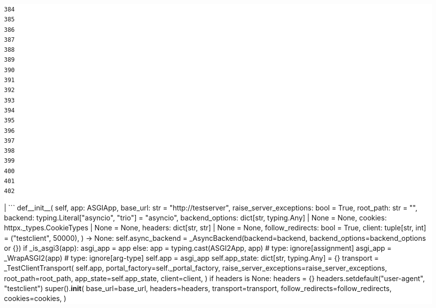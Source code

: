 ```
384
385
386
387
388
389
390
391
392
393
394
395
396
397
398
399
400
401
402
```
| ```
def__init__(
  self,
  app: ASGIApp,
  base_url: str = "http://testserver",
  raise_server_exceptions: bool = True,
  root_path: str = "",
  backend: typing.Literal["asyncio", "trio"] = "asyncio",
  backend_options: dict[str, typing.Any] | None = None,
  cookies: httpx._types.CookieTypes | None = None,
  headers: dict[str, str] | None = None,
  follow_redirects: bool = True,
  client: tuple[str, int] = ("testclient", 50000),
) -> None:
  self.async_backend = _AsyncBackend(backend=backend, backend_options=backend_options or {})
  if _is_asgi3(app):
    asgi_app = app
  else:
    app = typing.cast(ASGI2App, app) # type: ignore[assignment]
    asgi_app = _WrapASGI2(app) # type: ignore[arg-type]
  self.app = asgi_app
  self.app_state: dict[str, typing.Any] = {}
  transport = _TestClientTransport(
    self.app,
    portal_factory=self._portal_factory,
    raise_server_exceptions=raise_server_exceptions,
    root_path=root_path,
    app_state=self.app_state,
    client=client,
  )
  if headers is None:
    headers = {}
  headers.setdefault("user-agent", "testclient")
  super().__init__(
    base_url=base_url,
    headers=headers,
    transport=transport,
    follow_redirects=follow_redirects,
    cookies=cookies,
  )


  [0]: /advanced/clients/#request-instances
  [0]: /quickstart#streaming-responses
  [0]: /advanced/clients/#request-instances